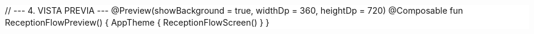
// --- 4. VISTA PREVIA ---
@Preview(showBackground = true, widthDp = 360, heightDp = 720)
@Composable
fun ReceptionFlowPreview() {
AppTheme {
ReceptionFlowScreen()
}
}

